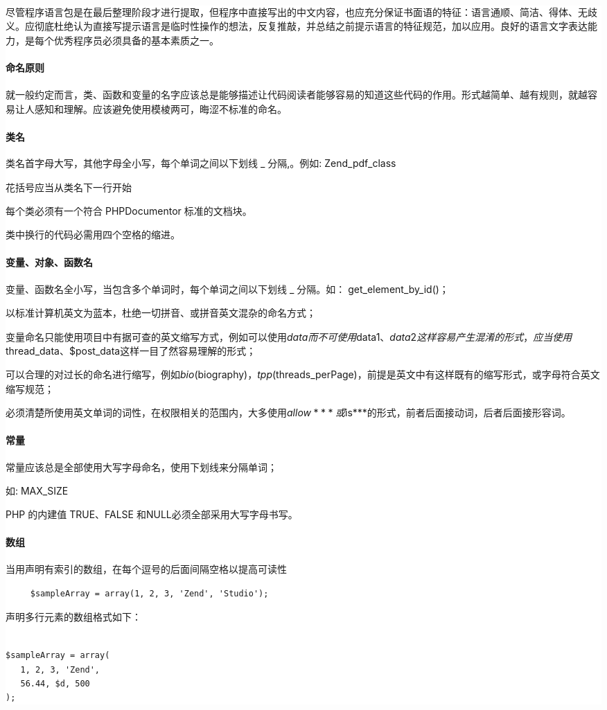 
尽管程序语言包是在最后整理阶段才进行提取，但程序中直接写出的中文内容，也应充分保证书面语的特征：语言通顺、简洁、得体、无歧义。应彻底杜绝认为直接写提示语言是临时性操作的想法，反复推敲，并总结之前提示语言的特征规范，加以应用。良好的语言文字表达能力，是每个优秀程序员必须具备的基本素质之一。












#### 命名原则
就一般约定而言，类、函数和变量的名字应该总是能够描述让代码阅读者能够容易的知道这些代码的作用。形式越简单、越有规则，就越容易让人感知和理解。应该避免使用模棱两可，晦涩不标准的命名。


#### 类名
类名首字母大写，其他字母全小写，每个单词之间以下划线 _ 分隔,。例如: Zend_pdf_class 

花括号应当从类名下一行开始

每个类必须有一个符合 PHPDocumentor 标准的文档块。 

类中换行的代码必需用四个空格的缩进。


#### 变量、对象、函数名
变量、函数名全小写，当包含多个单词时，每个单词之间以下划线 _ 分隔。如： get_element_by_id()；

以标准计算机英文为蓝本，杜绝一切拼音、或拼音英文混杂的命名方式；

变量命名只能使用项目中有据可查的英文缩写方式，例如可以使用$data而不可使用$data1、$data2这样容易产生混淆的形式，应当使用$thread_data、$post_data这样一目了然容易理解的形式；

可以合理的对过长的命名进行缩写，例如$bio($biography)，$tpp($threads_perPage)，前提是英文中有这样既有的缩写形式，或字母符合英文缩写规范；

必须清楚所使用英文单词的词性，在权限相关的范围内，大多使用$allow***或$is***的形式，前者后面接动词，后者后面接形容词。


#### 常量
常量应该总是全部使用大写字母命名，使用下划线来分隔单词；

如: MAX_SIZE

PHP 的内建值 TRUE、FALSE 和NULL必须全部采用大写字母书写。


#### 数组
当用声明有索引的数组，在每个逗号的后面间隔空格以提高可读性


```
     $sampleArray = array(1, 2, 3, 'Zend', 'Studio');

```

声明多行元素的数组格式如下：


```

$sampleArray = array(
   1, 2, 3, 'Zend',
   56.44, $d, 500
);

```
